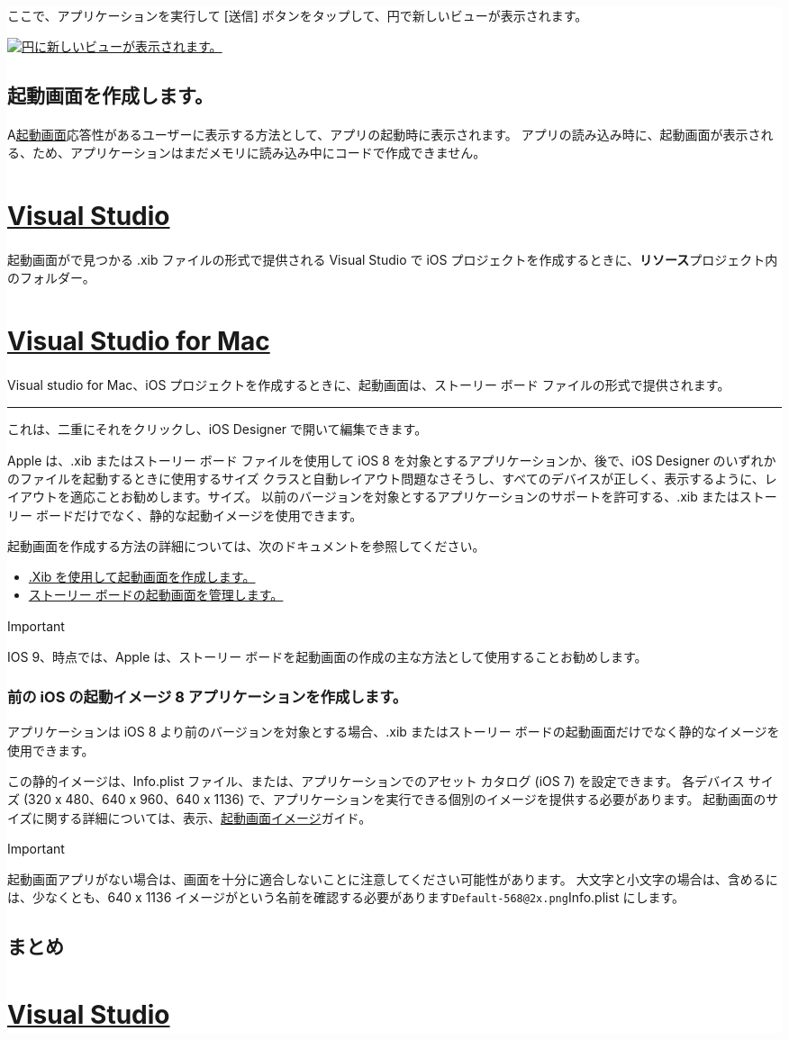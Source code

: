ここで、アプリケーションを実行して [送信] ボタンをタップして、円で新しいビューが表示されます。

[![](ios-code-only-images/circles.png "円に新しいビューが表示されます。")](ios-code-only-images/circles.png#lightbox)

## <a name="creating-a-launch-screen"></a>起動画面を作成します。

A[起動画面](~/ios/app-fundamentals/images-icons/launch-screens.md)応答性があるユーザーに表示する方法として、アプリの起動時に表示されます。 アプリの読み込み時に、起動画面が表示される、ため、アプリケーションはまだメモリに読み込み中にコードで作成できません。

# <a name="visual-studiotabwindows"></a>[Visual Studio](#tab/windows)

起動画面がで見つかる .xib ファイルの形式で提供される Visual Studio で iOS プロジェクトを作成するときに、**リソース**プロジェクト内のフォルダー。

# <a name="visual-studio-for-mactabmacos"></a>[Visual Studio for Mac](#tab/macos)

Visual studio for Mac、iOS プロジェクトを作成するときに、起動画面は、ストーリー ボード ファイルの形式で提供されます。

-----

これは、二重にそれをクリックし、iOS Designer で開いて編集できます。

Apple は、.xib またはストーリー ボード ファイルを使用して iOS 8 を対象とするアプリケーションか、後で、iOS Designer のいずれかのファイルを起動するときに使用するサイズ クラスと自動レイアウト問題なさそうし、すべてのデバイスが正しく、表示するように、レイアウトを適応ことお勧めします。サイズ。 以前のバージョンを対象とするアプリケーションのサポートを許可する、.xib またはストーリー ボードだけでなく、静的な起動イメージを使用できます。

起動画面を作成する方法の詳細については、次のドキュメントを参照してください。

- [.Xib を使用して起動画面を作成します。](https://github.com/xamarin/recipes/tree/master/Recipes/ios/general/templates/launchscreen-xib)
- [ストーリー ボードの起動画面を管理します。](~/ios/app-fundamentals/images-icons/launch-screens.md)

> [!IMPORTANT]
> IOS 9、時点では、Apple は、ストーリー ボードを起動画面の作成の主な方法として使用することお勧めします。

### <a name="creating-a-launch-image-for-pre-ios-8-applications"></a>前の iOS の起動イメージ 8 アプリケーションを作成します。

アプリケーションは iOS 8 より前のバージョンを対象とする場合、.xib またはストーリー ボードの起動画面だけでなく静的なイメージを使用できます。 

この静的イメージは、Info.plist ファイル、または、アプリケーションでのアセット カタログ (iOS 7) を設定できます。 各デバイス サイズ (320 x 480、640 x 960、640 x 1136) で、アプリケーションを実行できる個別のイメージを提供する必要があります。 起動画面のサイズに関する詳細については、表示、[起動画面イメージ](~/ios/app-fundamentals/images-icons/launch-screens.md)ガイド。

> [!IMPORTANT]
> 起動画面アプリがない場合は、画面を十分に適合しないことに注意してください可能性があります。 大文字と小文字の場合は、含めるには、少なくとも、640 x 1136 イメージがという名前を確認する必要があります`Default-568@2x.png`Info.plist にします。 

## <a name="summary"></a>まとめ

# <a name="visual-studiotabwindows"></a>[Visual Studio](#tab/windows)
